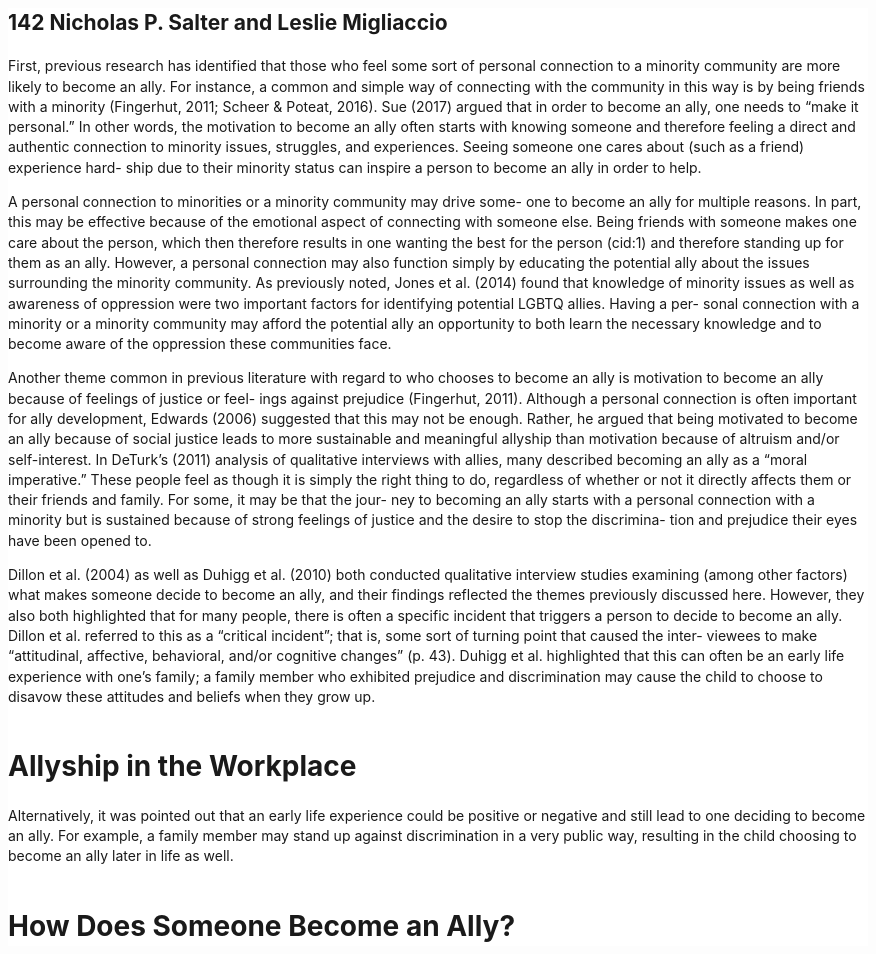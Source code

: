 ## 142 Nicholas P. Salter and Leslie Migliaccio

First, previous research has identified that those who feel some sort of personal connection to a minority community are more likely to become an ally. For instance, a common and simple way of connecting with the community in this way is by being friends with a minority (Fingerhut, 2011; Scheer & Poteat, 2016). Sue (2017) argued that in order to become an ally, one needs to “make it personal.” In other words, the motivation to become an ally often starts with knowing someone and therefore feeling a direct and authentic connection to minority issues, struggles, and experiences. Seeing someone one cares about (such as a friend) experience hard- ship due to their minority status can inspire a person to become an ally in order to help.

A personal connection to minorities or a minority community may drive some- one to become an ally for multiple reasons. In part, this may be effective because of the emotional aspect of connecting with someone else. Being friends with someone makes one care about the person, which then therefore results in one wanting the best for the person (cid:1) and therefore standing up for them as an ally. However, a personal connection may also function simply by educating the potential ally about the issues surrounding the minority community. As previously noted, Jones et al. (2014) found that knowledge of minority issues as well as awareness of oppression were two important factors for identifying potential LGBTQ allies. Having a per- sonal connection with a minority or a minority community may afford the potential ally an opportunity to both learn the necessary knowledge and to become aware of the oppression these communities face.

Another theme common in previous literature with regard to who chooses to become an ally is motivation to become an ally because of feelings of justice or feel- ings against prejudice (Fingerhut, 2011). Although a personal connection is often important for ally development, Edwards (2006) suggested that this may not be enough. Rather, he argued that being motivated to become an ally because of social justice leads to more sustainable and meaningful allyship than motivation because of altruism and/or self-interest. In DeTurk’s (2011) analysis of qualitative interviews with allies, many described becoming an ally as a “moral imperative.” These people feel as though it is simply the right thing to do, regardless of whether or not it directly affects them or their friends and family. For some, it may be that the jour- ney to becoming an ally starts with a personal connection with a minority but is sustained because of strong feelings of justice and the desire to stop the discrimina- tion and prejudice their eyes have been opened to.

Dillon et al. (2004) as well as Duhigg et al. (2010) both conducted qualitative interview studies examining (among other factors) what makes someone decide to become an ally, and their findings reflected the themes previously discussed here. However, they also both highlighted that for many people, there is often a specific incident that triggers a person to decide to become an ally. Dillon et al. referred to this as a “critical incident”; that is, some sort of turning point that caused the inter- viewees to make “attitudinal, affective, behavioral, and/or cognitive changes” (p. 43). Duhigg et al. highlighted that this can often be an early life experience with one’s family; a family member who exhibited prejudice and discrimination may cause the child to choose to disavow these attitudes and beliefs when they grow up.

# Allyship in the Workplace

Alternatively, it was pointed out that an early life experience could be positive or negative and still lead to one deciding to become an ally. For example, a family member may stand up against discrimination in a very public way, resulting in the child choosing to become an ally later in life as well.

# How Does Someone Become an Ally?
